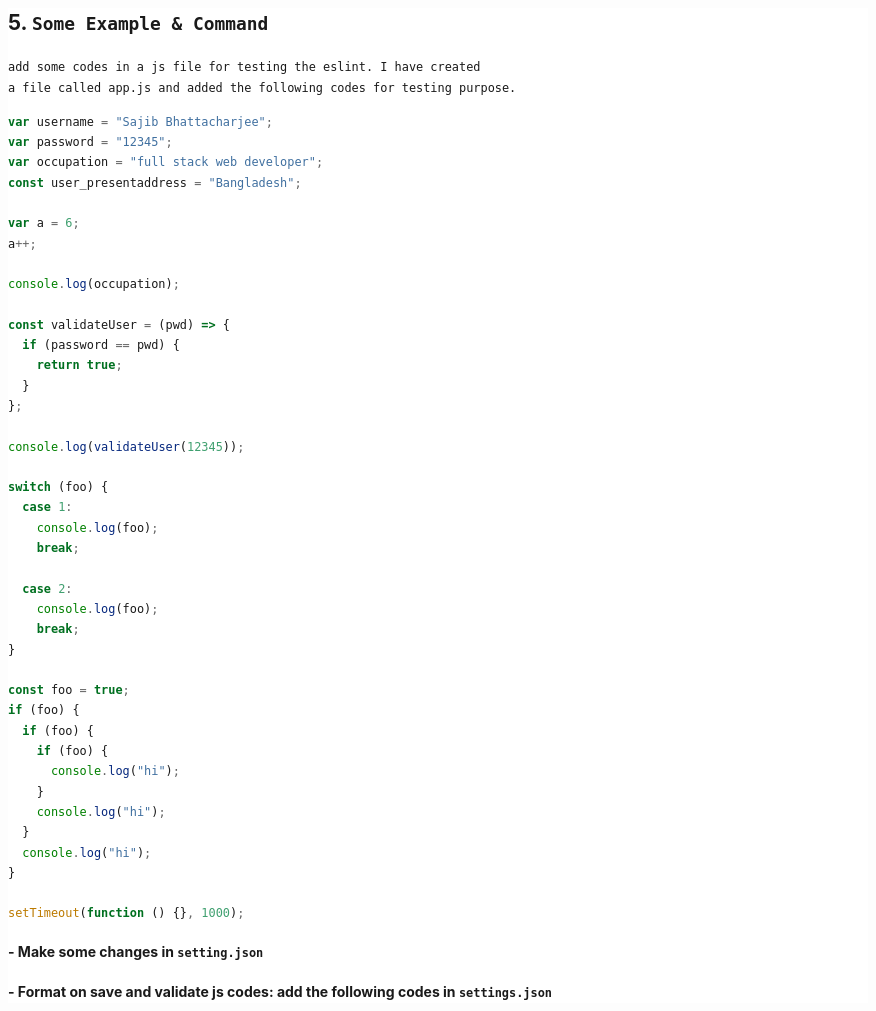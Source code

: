 ## 5. `Some Example & Command`

    add some codes in a js file for testing the eslint. I have created
    a file called app.js and added the following codes for testing purpose.

```javascript
var username = "Sajib Bhattacharjee";
var password = "12345";
var occupation = "full stack web developer";
const user_presentaddress = "Bangladesh";

var a = 6;
a++;

console.log(occupation);

const validateUser = (pwd) => {
  if (password == pwd) {
    return true;
  }
};

console.log(validateUser(12345));

switch (foo) {
  case 1:
    console.log(foo);
    break;

  case 2:
    console.log(foo);
    break;
}

const foo = true;
if (foo) {
  if (foo) {
    if (foo) {
      console.log("hi");
    }
    console.log("hi");
  }
  console.log("hi");
}

setTimeout(function () {}, 1000);
```

 ####  - Make some changes in `setting.json`

 ####  - Format on save and validate js codes: add the following codes in `settings.json`
